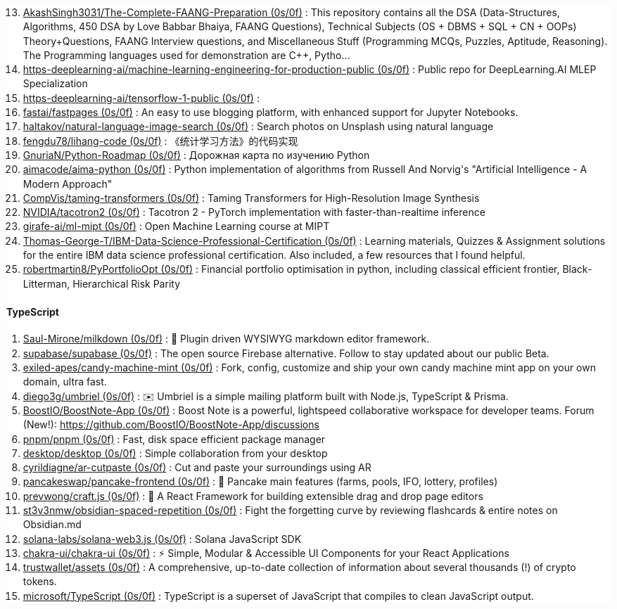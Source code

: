 13. [AkashSingh3031/The-Complete-FAANG-Preparation (0s/0f)](https://github.com/AkashSingh3031/The-Complete-FAANG-Preparation) : This repository contains all the DSA (Data-Structures, Algorithms, 450 DSA by Love Babbar Bhaiya, FAANG Questions), Technical Subjects (OS + DBMS + SQL + CN + OOPs) Theory+Questions, FAANG Interview questions, and Miscellaneous Stuff (Programming MCQs, Puzzles, Aptitude, Reasoning). The Programming languages used for demonstration are C++, Pytho…
14. [https-deeplearning-ai/machine-learning-engineering-for-production-public (0s/0f)](https://github.com/https-deeplearning-ai/machine-learning-engineering-for-production-public) : Public repo for DeepLearning.AI MLEP Specialization
15. [https-deeplearning-ai/tensorflow-1-public (0s/0f)](https://github.com/https-deeplearning-ai/tensorflow-1-public) : 
16. [fastai/fastpages (0s/0f)](https://github.com/fastai/fastpages) : An easy to use blogging platform, with enhanced support for Jupyter Notebooks.
17. [haltakov/natural-language-image-search (0s/0f)](https://github.com/haltakov/natural-language-image-search) : Search photos on Unsplash using natural language
18. [fengdu78/lihang-code (0s/0f)](https://github.com/fengdu78/lihang-code) : 《统计学习方法》的代码实现
19. [GnuriaN/Python-Roadmap (0s/0f)](https://github.com/GnuriaN/Python-Roadmap) : Дорожная карта по изучению Python
20. [aimacode/aima-python (0s/0f)](https://github.com/aimacode/aima-python) : Python implementation of algorithms from Russell And Norvig's "Artificial Intelligence - A Modern Approach"
21. [CompVis/taming-transformers (0s/0f)](https://github.com/CompVis/taming-transformers) : Taming Transformers for High-Resolution Image Synthesis
22. [NVIDIA/tacotron2 (0s/0f)](https://github.com/NVIDIA/tacotron2) : Tacotron 2 - PyTorch implementation with faster-than-realtime inference
23. [girafe-ai/ml-mipt (0s/0f)](https://github.com/girafe-ai/ml-mipt) : Open Machine Learning course at MIPT
24. [Thomas-George-T/IBM-Data-Science-Professional-Certification (0s/0f)](https://github.com/Thomas-George-T/IBM-Data-Science-Professional-Certification) : Learning materials, Quizzes & Assignment solutions for the entire IBM data science professional certification. Also included, a few resources that I found helpful.
25. [robertmartin8/PyPortfolioOpt (0s/0f)](https://github.com/robertmartin8/PyPortfolioOpt) : Financial portfolio optimisation in python, including classical efficient frontier, Black-Litterman, Hierarchical Risk Parity

#### TypeScript
1. [Saul-Mirone/milkdown (0s/0f)](https://github.com/Saul-Mirone/milkdown) : 🍼 Plugin driven WYSIWYG markdown editor framework.
2. [supabase/supabase (0s/0f)](https://github.com/supabase/supabase) : The open source Firebase alternative. Follow to stay updated about our public Beta.
3. [exiled-apes/candy-machine-mint (0s/0f)](https://github.com/exiled-apes/candy-machine-mint) : Fork, config, customize and ship your own candy machine mint app on your own domain, ultra fast.
4. [diego3g/umbriel (0s/0f)](https://github.com/diego3g/umbriel) : ✉️ Umbriel is a simple mailing platform built with Node.js, TypeScript & Prisma.
5. [BoostIO/BoostNote-App (0s/0f)](https://github.com/BoostIO/BoostNote-App) : Boost Note is a powerful, lightspeed collaborative workspace for developer teams. Forum (New!): https://github.com/BoostIO/BoostNote-App/discussions
6. [pnpm/pnpm (0s/0f)](https://github.com/pnpm/pnpm) : Fast, disk space efficient package manager
7. [desktop/desktop (0s/0f)](https://github.com/desktop/desktop) : Simple collaboration from your desktop
8. [cyrildiagne/ar-cutpaste (0s/0f)](https://github.com/cyrildiagne/ar-cutpaste) : Cut and paste your surroundings using AR
9. [pancakeswap/pancake-frontend (0s/0f)](https://github.com/pancakeswap/pancake-frontend) : 🥞 Pancake main features (farms, pools, IFO, lottery, profiles)
10. [prevwong/craft.js (0s/0f)](https://github.com/prevwong/craft.js) : 🚀 A React Framework for building extensible drag and drop page editors
11. [st3v3nmw/obsidian-spaced-repetition (0s/0f)](https://github.com/st3v3nmw/obsidian-spaced-repetition) : Fight the forgetting curve by reviewing flashcards & entire notes on Obsidian.md
12. [solana-labs/solana-web3.js (0s/0f)](https://github.com/solana-labs/solana-web3.js) : Solana JavaScript SDK
13. [chakra-ui/chakra-ui (0s/0f)](https://github.com/chakra-ui/chakra-ui) : ⚡️ Simple, Modular & Accessible UI Components for your React Applications
14. [trustwallet/assets (0s/0f)](https://github.com/trustwallet/assets) : A comprehensive, up-to-date collection of information about several thousands (!) of crypto tokens.
15. [microsoft/TypeScript (0s/0f)](https://github.com/microsoft/TypeScript) : TypeScript is a superset of JavaScript that compiles to clean JavaScript output.